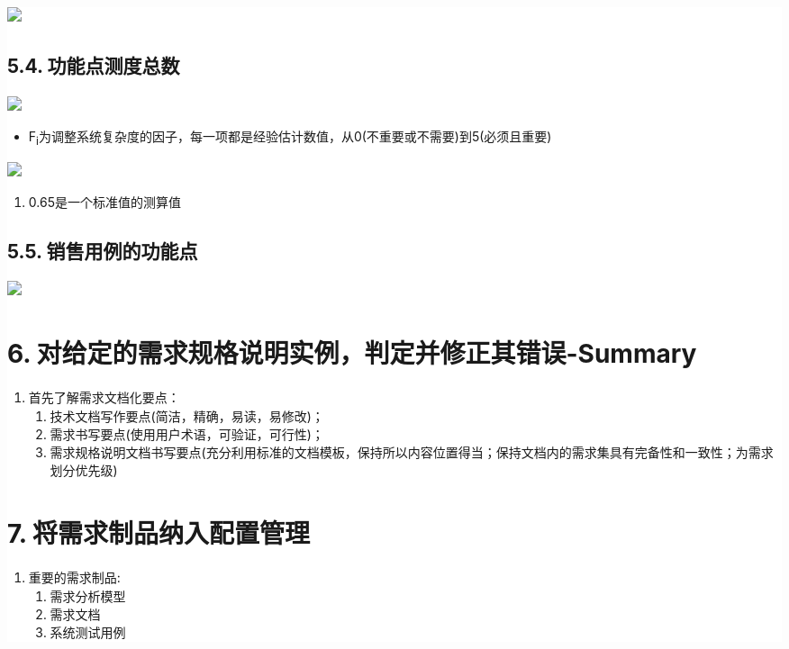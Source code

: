 ![](https://spricoder.oss-cn-shanghai.aliyuncs.com/2020-Software-Engineering-and-Computing-II/img/cpt7/7.png)

## 5.4. 功能点测度总数
![](https://spricoder.oss-cn-shanghai.aliyuncs.com/2020-Software-Engineering-and-Computing-II/img/cpt7/8.png)

- F<sub>i</sub>为调整系统复杂度的因子，每一项都是经验估计数值，从0(不重要或不需要)到5(必须且重要)

![](https://spricoder.oss-cn-shanghai.aliyuncs.com/2020-Software-Engineering-and-Computing-II/img/cpt7/9.png)

1. 0.65是一个标准值的测算值

## 5.5. 销售用例的功能点
![](https://spricoder.oss-cn-shanghai.aliyuncs.com/2020-Software-Engineering-and-Computing-II/img/cpt7/10.png)

# 6. 对给定的需求规格说明实例，判定并修正其错误-Summary
1. 首先了解需求文档化要点：
   1. 技术文档写作要点(简洁，精确，易读，易修改)；
   2. 需求书写要点(使用用户术语，可验证，可行性)；
   3. 需求规格说明文档书写要点(充分利用标准的文档模板，保持所以内容位置得当；保持文档内的需求集具有完备性和一致性；为需求划分优先级)

# 7. 将需求制品纳入配置管理
1. 重要的需求制品:
   1. 需求分析模型
   2. 需求文档
   3. 系统测试用例